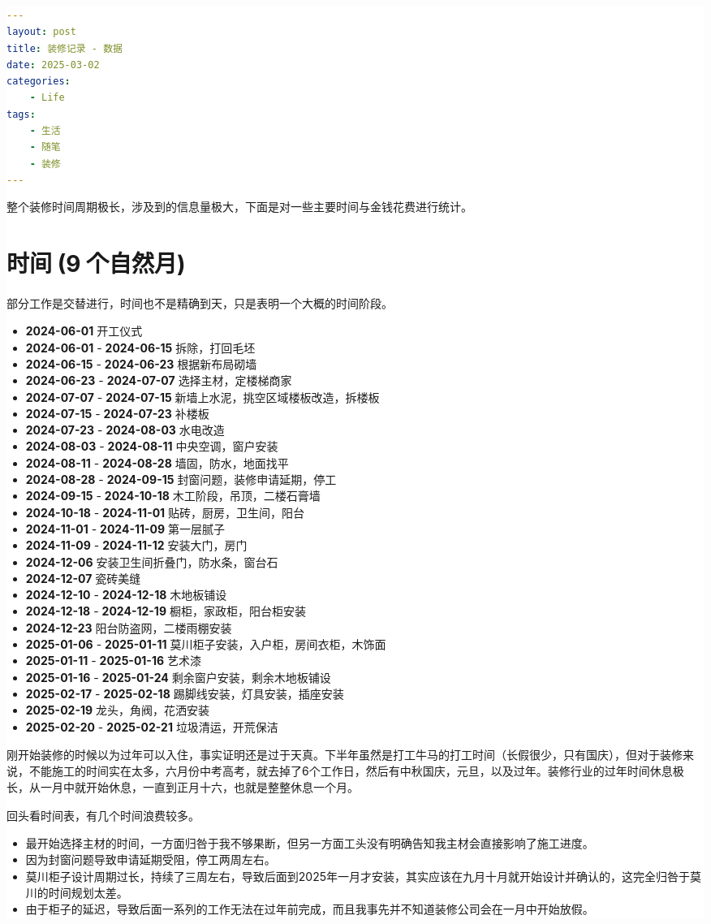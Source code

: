 ```yaml
---
layout: post
title: 装修记录 - 数据
date: 2025-03-02
categories:
    - Life
tags:
    - 生活
    - 随笔
    - 装修
---
```


整个装修时间周期极长，涉及到的信息量极大，下面是对一些主要时间与金钱花费进行统计。

# 时间 (9 个自然月)

部分工作是交替进行，时间也不是精确到天，只是表明一个大概的时间阶段。

- **2024-06-01** 开工仪式
- **2024-06-01** - **2024-06-15** 拆除，打回毛坯
- **2024-06-15** - **2024-06-23** 根据新布局砌墙
- **2024-06-23** - **2024-07-07** 选择主材，定楼梯商家
- **2024-07-07** - **2024-07-15** 新墙上水泥，挑空区域楼板改造，拆楼板
- **2024-07-15** - **2024-07-23** 补楼板
- **2024-07-23** - **2024-08-03** 水电改造
- **2024-08-03** - **2024-08-11** 中央空调，窗户安装
- **2024-08-11** - **2024-08-28** 墙固，防水，地面找平
- **2024-08-28** - **2024-09-15** 封窗问题，装修申请延期，停工
- **2024-09-15** - **2024-10-18** 木工阶段，吊顶，二楼石膏墙
- **2024-10-18** - **2024-11-01** 贴砖，厨房，卫生间，阳台
- **2024-11-01** - **2024-11-09** 第一层腻子
- **2024-11-09** - **2024-11-12** 安装大门，房门
- **2024-12-06** 安装卫生间折叠门，防水条，窗台石
- **2024-12-07** 瓷砖美缝
- **2024-12-10** - **2024-12-18** 木地板铺设
- **2024-12-18** - **2024-12-19** 橱柜，家政柜，阳台柜安装
- **2024-12-23** 阳台防盗网，二楼雨棚安装
- **2025-01-06** - **2025-01-11** 莫川柜子安装，入户柜，房间衣柜，木饰面
- **2025-01-11** - **2025-01-16** 艺术漆
- **2025-01-16** - **2025-01-24** 剩余窗户安装，剩余木地板铺设
- **2025-02-17** - **2025-02-18** 踢脚线安装，灯具安装，插座安装
- **2025-02-19** 龙头，角阀，花洒安装
- **2025-02-20** - **2025-02-21** 垃圾清运，开荒保洁

刚开始装修的时候以为过年可以入住，事实证明还是过于天真。下半年虽然是打工牛马的打工时间（长假很少，只有国庆），但对于装修来说，不能施工的时间实在太多，六月份中考高考，就去掉了6个工作日，然后有中秋国庆，元旦，以及过年。装修行业的过年时间休息极长，从一月中就开始休息，一直到正月十六，也就是整整休息一个月。

回头看时间表，有几个时间浪费较多。

- 最开始选择主材的时间，一方面归咎于我不够果断，但另一方面工头没有明确告知我主材会直接影响了施工进度。
- 因为封窗问题导致申请延期受阻，停工两周左右。
- 莫川柜子设计周期过长，持续了三周左右，导致后面到2025年一月才安装，其实应该在九月十月就开始设计并确认的，这完全归咎于莫川的时间规划太差。
- 由于柜子的延迟，导致后面一系列的工作无法在过年前完成，而且我事先并不知道装修公司会在一月中开始放假。
